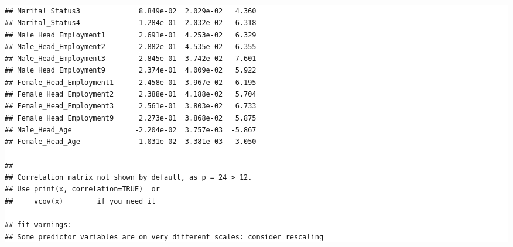    ## Marital_Status3              8.849e-02  2.029e-02   4.360
    ## Marital_Status4              1.284e-01  2.032e-02   6.318
    ## Male_Head_Employment1        2.691e-01  4.253e-02   6.329
    ## Male_Head_Employment2        2.882e-01  4.535e-02   6.355
    ## Male_Head_Employment3        2.845e-01  3.742e-02   7.601
    ## Male_Head_Employment9        2.374e-01  4.009e-02   5.922
    ## Female_Head_Employment1      2.458e-01  3.967e-02   6.195
    ## Female_Head_Employment2      2.388e-01  4.188e-02   5.704
    ## Female_Head_Employment3      2.561e-01  3.803e-02   6.733
    ## Female_Head_Employment9      2.273e-01  3.868e-02   5.875
    ## Male_Head_Age               -2.204e-02  3.757e-03  -5.867
    ## Female_Head_Age             -1.031e-02  3.381e-03  -3.050

    ## 
    ## Correlation matrix not shown by default, as p = 24 > 12.
    ## Use print(x, correlation=TRUE)  or
    ##     vcov(x)        if you need it

    ## fit warnings:
    ## Some predictor variables are on very different scales: consider rescaling
